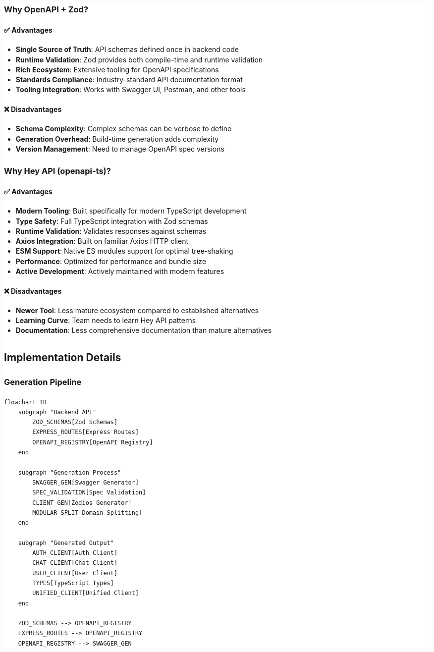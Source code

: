 ### Why OpenAPI + Zod?

#### ✅ Advantages

- **Single Source of Truth**: API schemas defined once in backend code
- **Runtime Validation**: Zod provides both compile-time and runtime validation
- **Rich Ecosystem**: Extensive tooling for OpenAPI specifications
- **Standards Compliance**: Industry-standard API documentation format
- **Tooling Integration**: Works with Swagger UI, Postman, and other tools

#### ❌ Disadvantages

- **Schema Complexity**: Complex schemas can be verbose to define
- **Generation Overhead**: Build-time generation adds complexity
- **Version Management**: Need to manage OpenAPI spec versions

### Why Hey API (openapi-ts)?

#### ✅ Advantages

- **Modern Tooling**: Built specifically for modern TypeScript development
- **Type Safety**: Full TypeScript integration with Zod schemas
- **Runtime Validation**: Validates responses against schemas
- **Axios Integration**: Built on familiar Axios HTTP client
- **ESM Support**: Native ES modules support for optimal tree-shaking
- **Performance**: Optimized for performance and bundle size
- **Active Development**: Actively maintained with modern features

#### ❌ Disadvantages

- **Newer Tool**: Less mature ecosystem compared to established alternatives
- **Learning Curve**: Team needs to learn Hey API patterns
- **Documentation**: Less comprehensive documentation than mature alternatives

## Implementation Details

### Generation Pipeline

```mermaid
flowchart TB
    subgraph "Backend API"
        ZOD_SCHEMAS[Zod Schemas]
        EXPRESS_ROUTES[Express Routes]
        OPENAPI_REGISTRY[OpenAPI Registry]
    end

    subgraph "Generation Process"
        SWAGGER_GEN[Swagger Generator]
        SPEC_VALIDATION[Spec Validation]
        CLIENT_GEN[Zodios Generator]
        MODULAR_SPLIT[Domain Splitting]
    end

    subgraph "Generated Output"
        AUTH_CLIENT[Auth Client]
        CHAT_CLIENT[Chat Client]
        USER_CLIENT[User Client]
        TYPES[TypeScript Types]
        UNIFIED_CLIENT[Unified Client]
    end

    ZOD_SCHEMAS --> OPENAPI_REGISTRY
    EXPRESS_ROUTES --> OPENAPI_REGISTRY
    OPENAPI_REGISTRY --> SWAGGER_GEN
```